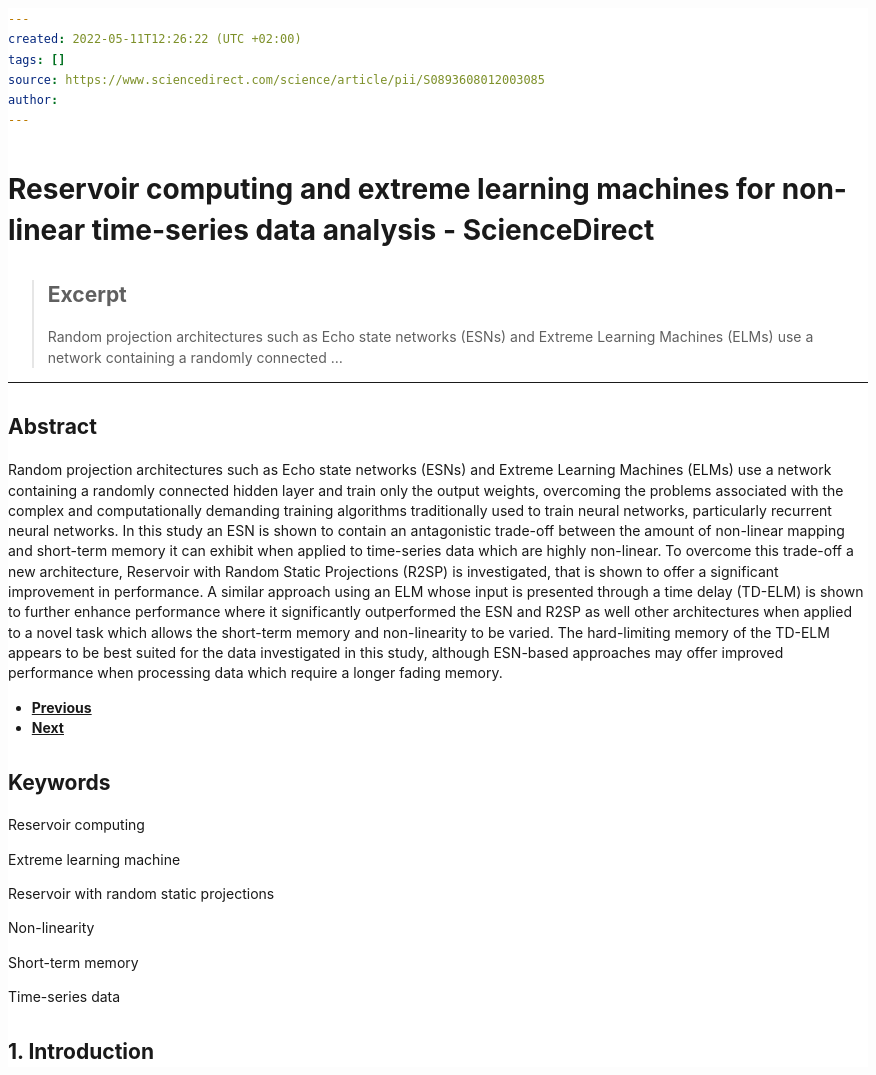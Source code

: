 ```yaml
---
created: 2022-05-11T12:26:22 (UTC +02:00)
tags: []
source: https://www.sciencedirect.com/science/article/pii/S0893608012003085
author: 
---
```


# Reservoir computing and extreme learning machines for non-linear time-series data analysis - ScienceDirect



> ## Excerpt
> Random projection architectures such as Echo state networks (ESNs) and Extreme Learning Machines (ELMs) use a network containing a randomly connected …

---
## Abstract

Random projection architectures such as Echo state networks (ESNs) and Extreme Learning Machines (ELMs) use a network containing a randomly connected hidden layer and train only the output weights, overcoming the problems associated with the complex and computationally demanding training algorithms traditionally used to train neural networks, particularly recurrent neural networks. In this study an ESN is shown to contain an antagonistic trade-off between the amount of non-linear mapping and short-term memory it can exhibit when applied to time-series data which are highly non-linear. To overcome this trade-off a new architecture, Reservoir with Random Static Projections (R2SP) is investigated, that is shown to offer a significant improvement in performance. A similar approach using an ELM whose input is presented through a time delay (TD-ELM) is shown to further enhance performance where it significantly outperformed the ESN and R2SP as well other architectures when applied to a novel task which allows the short-term memory and non-linearity to be varied. The hard-limiting memory of the TD-ELM appears to be best suited for the data investigated in this study, although ESN-based approaches may offer improved performance when processing data which require a longer fading memory.

-   [**Previous**](https://www.sciencedirect.com/science/article/pii/S0893608012002808)
-   [**Next**](https://www.sciencedirect.com/science/article/pii/S0893608012002791)

## Keywords

Reservoir computing

Extreme learning machine

Reservoir with random static projections

Non-linearity

Short-term memory

Time-series data

## 1\. Introduction
